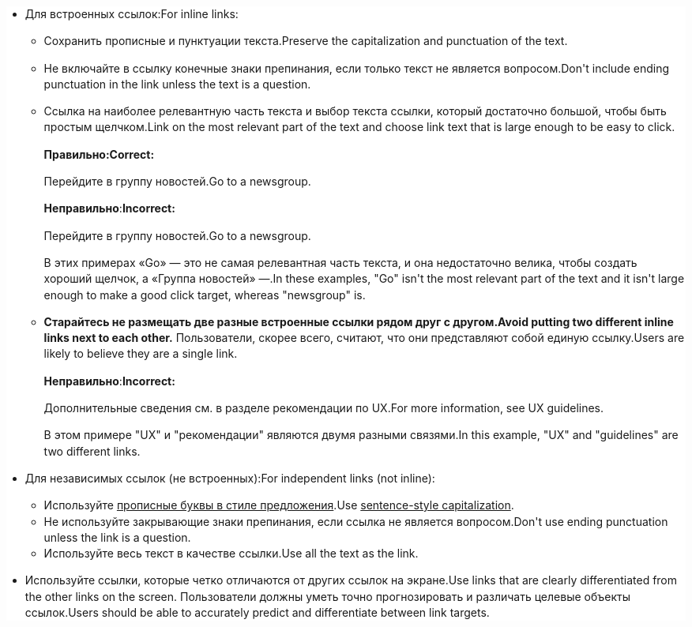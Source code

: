 -   <span data-ttu-id="32210-354">Для встроенных ссылок:</span><span class="sxs-lookup"><span data-stu-id="32210-354">For inline links:</span></span>
    -   <span data-ttu-id="32210-355">Сохранить прописные и пунктуации текста.</span><span class="sxs-lookup"><span data-stu-id="32210-355">Preserve the capitalization and punctuation of the text.</span></span>
    -   <span data-ttu-id="32210-356">Не включайте в ссылку конечные знаки препинания, если только текст не является вопросом.</span><span class="sxs-lookup"><span data-stu-id="32210-356">Don't include ending punctuation in the link unless the text is a question.</span></span>
    -   <span data-ttu-id="32210-357">Ссылка на наиболее релевантную часть текста и выбор текста ссылки, который достаточно большой, чтобы быть простым щелчком.</span><span class="sxs-lookup"><span data-stu-id="32210-357">Link on the most relevant part of the text and choose link text that is large enough to be easy to click.</span></span>

        <span data-ttu-id="32210-358">**Правильно:**</span><span class="sxs-lookup"><span data-stu-id="32210-358">**Correct:**</span></span>

        <span data-ttu-id="32210-359">Перейдите в группу новостей.</span><span class="sxs-lookup"><span data-stu-id="32210-359">Go to a newsgroup.</span></span>

        <span data-ttu-id="32210-360">**Неправильно**:</span><span class="sxs-lookup"><span data-stu-id="32210-360">**Incorrect:**</span></span>

        <span data-ttu-id="32210-361">Перейдите в группу новостей.</span><span class="sxs-lookup"><span data-stu-id="32210-361">Go to a newsgroup.</span></span>

        <span data-ttu-id="32210-362">В этих примерах «Go» — это не самая релевантная часть текста, и она недостаточно велика, чтобы создать хороший щелчок, а «Группа новостей» —.</span><span class="sxs-lookup"><span data-stu-id="32210-362">In these examples, "Go" isn't the most relevant part of the text and it isn't large enough to make a good click target, whereas "newsgroup" is.</span></span>

    -   <span data-ttu-id="32210-363">**Старайтесь не размещать две разные встроенные ссылки рядом друг с другом.**</span><span class="sxs-lookup"><span data-stu-id="32210-363">**Avoid putting two different inline links next to each other.**</span></span> <span data-ttu-id="32210-364">Пользователи, скорее всего, считают, что они представляют собой единую ссылку.</span><span class="sxs-lookup"><span data-stu-id="32210-364">Users are likely to believe they are a single link.</span></span>

        <span data-ttu-id="32210-365">**Неправильно**:</span><span class="sxs-lookup"><span data-stu-id="32210-365">**Incorrect:**</span></span>

        <span data-ttu-id="32210-366">Дополнительные сведения см. в разделе рекомендации по UX.</span><span class="sxs-lookup"><span data-stu-id="32210-366">For more information, see UX guidelines.</span></span>

        <span data-ttu-id="32210-367">В этом примере "UX" и "рекомендации" являются двумя разными связями.</span><span class="sxs-lookup"><span data-stu-id="32210-367">In this example, "UX" and "guidelines" are two different links.</span></span>

-   <span data-ttu-id="32210-368">Для независимых ссылок (не встроенных):</span><span class="sxs-lookup"><span data-stu-id="32210-368">For independent links (not inline):</span></span>
    -   <span data-ttu-id="32210-369">Используйте [прописные буквы в стиле предложения](glossary.md).</span><span class="sxs-lookup"><span data-stu-id="32210-369">Use [sentence-style capitalization](glossary.md).</span></span>
    -   <span data-ttu-id="32210-370">Не используйте закрывающие знаки препинания, если ссылка не является вопросом.</span><span class="sxs-lookup"><span data-stu-id="32210-370">Don't use ending punctuation unless the link is a question.</span></span>
    -   <span data-ttu-id="32210-371">Используйте весь текст в качестве ссылки.</span><span class="sxs-lookup"><span data-stu-id="32210-371">Use all the text as the link.</span></span>
-   <span data-ttu-id="32210-372">Используйте ссылки, которые четко отличаются от других ссылок на экране.</span><span class="sxs-lookup"><span data-stu-id="32210-372">Use links that are clearly differentiated from the other links on the screen.</span></span> <span data-ttu-id="32210-373">Пользователи должны уметь точно прогнозировать и различать целевые объекты ссылок.</span><span class="sxs-lookup"><span data-stu-id="32210-373">Users should be able to accurately predict and differentiate between link targets.</span></span>
